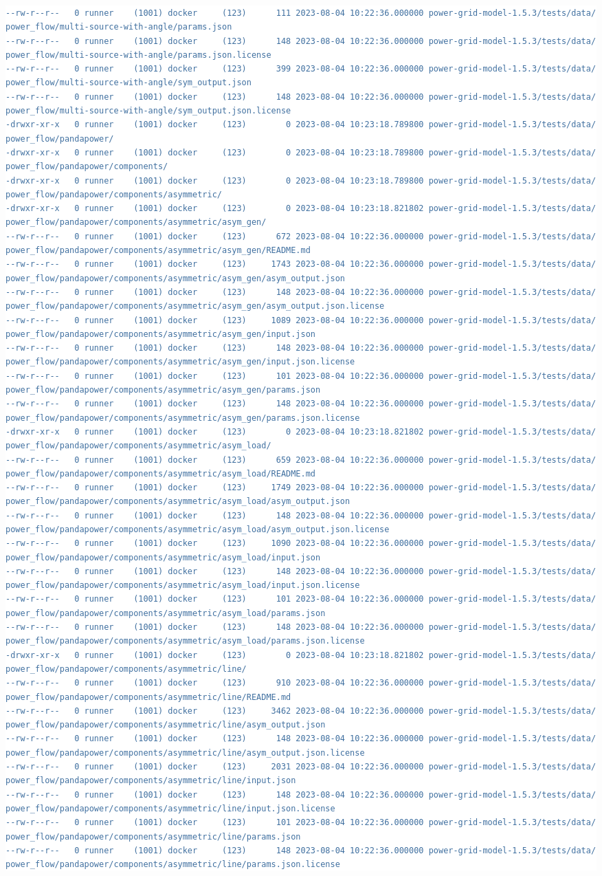 ```diff
--rw-r--r--   0 runner    (1001) docker     (123)      111 2023-08-04 10:22:36.000000 power-grid-model-1.5.3/tests/data/power_flow/multi-source-with-angle/params.json
--rw-r--r--   0 runner    (1001) docker     (123)      148 2023-08-04 10:22:36.000000 power-grid-model-1.5.3/tests/data/power_flow/multi-source-with-angle/params.json.license
--rw-r--r--   0 runner    (1001) docker     (123)      399 2023-08-04 10:22:36.000000 power-grid-model-1.5.3/tests/data/power_flow/multi-source-with-angle/sym_output.json
--rw-r--r--   0 runner    (1001) docker     (123)      148 2023-08-04 10:22:36.000000 power-grid-model-1.5.3/tests/data/power_flow/multi-source-with-angle/sym_output.json.license
-drwxr-xr-x   0 runner    (1001) docker     (123)        0 2023-08-04 10:23:18.789800 power-grid-model-1.5.3/tests/data/power_flow/pandapower/
-drwxr-xr-x   0 runner    (1001) docker     (123)        0 2023-08-04 10:23:18.789800 power-grid-model-1.5.3/tests/data/power_flow/pandapower/components/
-drwxr-xr-x   0 runner    (1001) docker     (123)        0 2023-08-04 10:23:18.789800 power-grid-model-1.5.3/tests/data/power_flow/pandapower/components/asymmetric/
-drwxr-xr-x   0 runner    (1001) docker     (123)        0 2023-08-04 10:23:18.821802 power-grid-model-1.5.3/tests/data/power_flow/pandapower/components/asymmetric/asym_gen/
--rw-r--r--   0 runner    (1001) docker     (123)      672 2023-08-04 10:22:36.000000 power-grid-model-1.5.3/tests/data/power_flow/pandapower/components/asymmetric/asym_gen/README.md
--rw-r--r--   0 runner    (1001) docker     (123)     1743 2023-08-04 10:22:36.000000 power-grid-model-1.5.3/tests/data/power_flow/pandapower/components/asymmetric/asym_gen/asym_output.json
--rw-r--r--   0 runner    (1001) docker     (123)      148 2023-08-04 10:22:36.000000 power-grid-model-1.5.3/tests/data/power_flow/pandapower/components/asymmetric/asym_gen/asym_output.json.license
--rw-r--r--   0 runner    (1001) docker     (123)     1089 2023-08-04 10:22:36.000000 power-grid-model-1.5.3/tests/data/power_flow/pandapower/components/asymmetric/asym_gen/input.json
--rw-r--r--   0 runner    (1001) docker     (123)      148 2023-08-04 10:22:36.000000 power-grid-model-1.5.3/tests/data/power_flow/pandapower/components/asymmetric/asym_gen/input.json.license
--rw-r--r--   0 runner    (1001) docker     (123)      101 2023-08-04 10:22:36.000000 power-grid-model-1.5.3/tests/data/power_flow/pandapower/components/asymmetric/asym_gen/params.json
--rw-r--r--   0 runner    (1001) docker     (123)      148 2023-08-04 10:22:36.000000 power-grid-model-1.5.3/tests/data/power_flow/pandapower/components/asymmetric/asym_gen/params.json.license
-drwxr-xr-x   0 runner    (1001) docker     (123)        0 2023-08-04 10:23:18.821802 power-grid-model-1.5.3/tests/data/power_flow/pandapower/components/asymmetric/asym_load/
--rw-r--r--   0 runner    (1001) docker     (123)      659 2023-08-04 10:22:36.000000 power-grid-model-1.5.3/tests/data/power_flow/pandapower/components/asymmetric/asym_load/README.md
--rw-r--r--   0 runner    (1001) docker     (123)     1749 2023-08-04 10:22:36.000000 power-grid-model-1.5.3/tests/data/power_flow/pandapower/components/asymmetric/asym_load/asym_output.json
--rw-r--r--   0 runner    (1001) docker     (123)      148 2023-08-04 10:22:36.000000 power-grid-model-1.5.3/tests/data/power_flow/pandapower/components/asymmetric/asym_load/asym_output.json.license
--rw-r--r--   0 runner    (1001) docker     (123)     1090 2023-08-04 10:22:36.000000 power-grid-model-1.5.3/tests/data/power_flow/pandapower/components/asymmetric/asym_load/input.json
--rw-r--r--   0 runner    (1001) docker     (123)      148 2023-08-04 10:22:36.000000 power-grid-model-1.5.3/tests/data/power_flow/pandapower/components/asymmetric/asym_load/input.json.license
--rw-r--r--   0 runner    (1001) docker     (123)      101 2023-08-04 10:22:36.000000 power-grid-model-1.5.3/tests/data/power_flow/pandapower/components/asymmetric/asym_load/params.json
--rw-r--r--   0 runner    (1001) docker     (123)      148 2023-08-04 10:22:36.000000 power-grid-model-1.5.3/tests/data/power_flow/pandapower/components/asymmetric/asym_load/params.json.license
-drwxr-xr-x   0 runner    (1001) docker     (123)        0 2023-08-04 10:23:18.821802 power-grid-model-1.5.3/tests/data/power_flow/pandapower/components/asymmetric/line/
--rw-r--r--   0 runner    (1001) docker     (123)      910 2023-08-04 10:22:36.000000 power-grid-model-1.5.3/tests/data/power_flow/pandapower/components/asymmetric/line/README.md
--rw-r--r--   0 runner    (1001) docker     (123)     3462 2023-08-04 10:22:36.000000 power-grid-model-1.5.3/tests/data/power_flow/pandapower/components/asymmetric/line/asym_output.json
--rw-r--r--   0 runner    (1001) docker     (123)      148 2023-08-04 10:22:36.000000 power-grid-model-1.5.3/tests/data/power_flow/pandapower/components/asymmetric/line/asym_output.json.license
--rw-r--r--   0 runner    (1001) docker     (123)     2031 2023-08-04 10:22:36.000000 power-grid-model-1.5.3/tests/data/power_flow/pandapower/components/asymmetric/line/input.json
--rw-r--r--   0 runner    (1001) docker     (123)      148 2023-08-04 10:22:36.000000 power-grid-model-1.5.3/tests/data/power_flow/pandapower/components/asymmetric/line/input.json.license
--rw-r--r--   0 runner    (1001) docker     (123)      101 2023-08-04 10:22:36.000000 power-grid-model-1.5.3/tests/data/power_flow/pandapower/components/asymmetric/line/params.json
--rw-r--r--   0 runner    (1001) docker     (123)      148 2023-08-04 10:22:36.000000 power-grid-model-1.5.3/tests/data/power_flow/pandapower/components/asymmetric/line/params.json.license
```